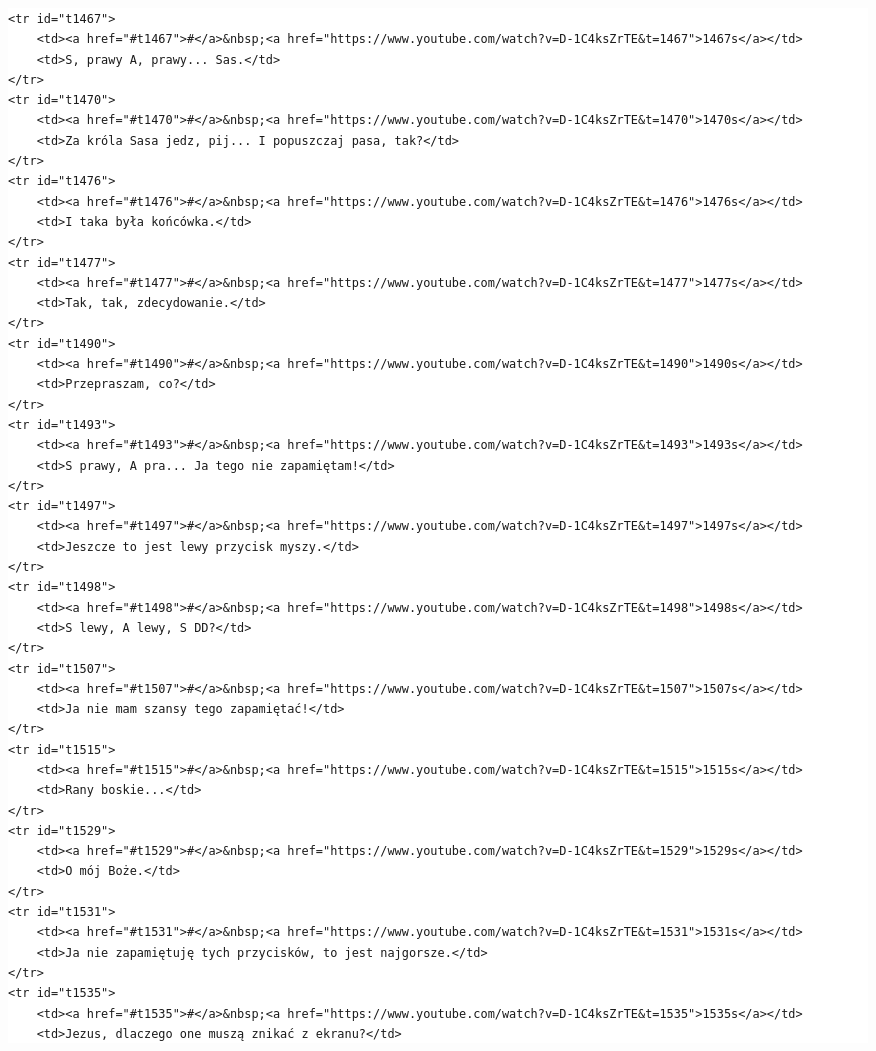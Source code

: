     <tr id="t1467">
        <td><a href="#t1467">#</a>&nbsp;<a href="https://www.youtube.com/watch?v=D-1C4ksZrTE&t=1467">1467s</a></td>
        <td>S, prawy A, prawy... Sas.</td>
    </tr>
    <tr id="t1470">
        <td><a href="#t1470">#</a>&nbsp;<a href="https://www.youtube.com/watch?v=D-1C4ksZrTE&t=1470">1470s</a></td>
        <td>Za króla Sasa jedz, pij... I popuszczaj pasa, tak?</td>
    </tr>
    <tr id="t1476">
        <td><a href="#t1476">#</a>&nbsp;<a href="https://www.youtube.com/watch?v=D-1C4ksZrTE&t=1476">1476s</a></td>
        <td>I taka była końcówka.</td>
    </tr>
    <tr id="t1477">
        <td><a href="#t1477">#</a>&nbsp;<a href="https://www.youtube.com/watch?v=D-1C4ksZrTE&t=1477">1477s</a></td>
        <td>Tak, tak, zdecydowanie.</td>
    </tr>
    <tr id="t1490">
        <td><a href="#t1490">#</a>&nbsp;<a href="https://www.youtube.com/watch?v=D-1C4ksZrTE&t=1490">1490s</a></td>
        <td>Przepraszam, co?</td>
    </tr>
    <tr id="t1493">
        <td><a href="#t1493">#</a>&nbsp;<a href="https://www.youtube.com/watch?v=D-1C4ksZrTE&t=1493">1493s</a></td>
        <td>S prawy, A pra... Ja tego nie zapamiętam!</td>
    </tr>
    <tr id="t1497">
        <td><a href="#t1497">#</a>&nbsp;<a href="https://www.youtube.com/watch?v=D-1C4ksZrTE&t=1497">1497s</a></td>
        <td>Jeszcze to jest lewy przycisk myszy.</td>
    </tr>
    <tr id="t1498">
        <td><a href="#t1498">#</a>&nbsp;<a href="https://www.youtube.com/watch?v=D-1C4ksZrTE&t=1498">1498s</a></td>
        <td>S lewy, A lewy, S DD?</td>
    </tr>
    <tr id="t1507">
        <td><a href="#t1507">#</a>&nbsp;<a href="https://www.youtube.com/watch?v=D-1C4ksZrTE&t=1507">1507s</a></td>
        <td>Ja nie mam szansy tego zapamiętać!</td>
    </tr>
    <tr id="t1515">
        <td><a href="#t1515">#</a>&nbsp;<a href="https://www.youtube.com/watch?v=D-1C4ksZrTE&t=1515">1515s</a></td>
        <td>Rany boskie...</td>
    </tr>
    <tr id="t1529">
        <td><a href="#t1529">#</a>&nbsp;<a href="https://www.youtube.com/watch?v=D-1C4ksZrTE&t=1529">1529s</a></td>
        <td>O mój Boże.</td>
    </tr>
    <tr id="t1531">
        <td><a href="#t1531">#</a>&nbsp;<a href="https://www.youtube.com/watch?v=D-1C4ksZrTE&t=1531">1531s</a></td>
        <td>Ja nie zapamiętuję tych przycisków, to jest najgorsze.</td>
    </tr>
    <tr id="t1535">
        <td><a href="#t1535">#</a>&nbsp;<a href="https://www.youtube.com/watch?v=D-1C4ksZrTE&t=1535">1535s</a></td>
        <td>Jezus, dlaczego one muszą znikać z ekranu?</td>